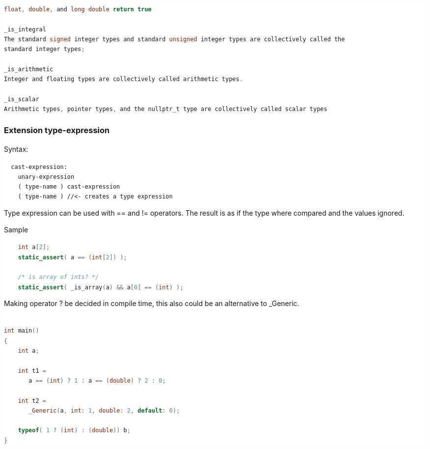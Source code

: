 ```c
float, double, and long double return true

_is_integral
The standard signed integer types and standard unsigned integer types are collectively called the
standard integer types;

_is_arithmetic
Integer and floating types are collectively called arithmetic types.

_is_scalar
Arithmetic types, pointer types, and the nullptr_t type are collectively called scalar types

```


###  Extension type-expression


Syntax:

```
  cast-expression:
    unary-expression
    ( type-name ) cast-expression
    ( type-name ) //<- creates a type expression
```

Type expression can be used with == and != operators. The result is as if the type where compared and the values ignored.

Sample

```c
    int a[2];
    static_assert( a == (int[2]) );

    /* is array of ints? */
    static_assert( _is_array(a) && a[0] == (int) );
```

Making operator ? be decided in compile time, this also could be an alternative to _Generic.

```c

int main()
{
    int a;

    int t1 =
       a == (int) ? 1 : a == (double) ? 2 : 0;

    int t2 =
       _Generic(a, int: 1, double: 2, default: 0);

    typeof( 1 ? (int) : (double)) b;
}
```
